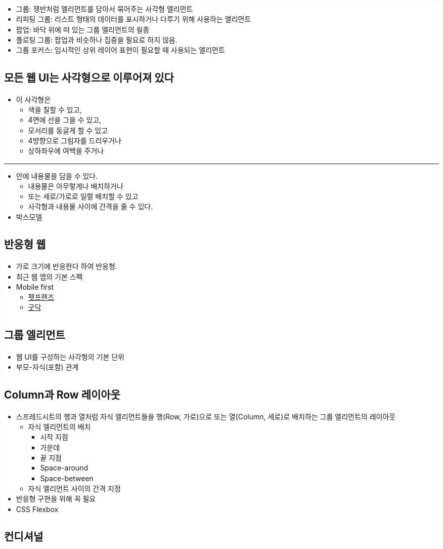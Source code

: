 
- 그룹: 쟁반처럼 엘리먼트를 담아서 묶어주는 사각형 엘리먼트
- 리피팅 그룹: 리스트 형태의 데이터를 표시하거나 다루기 위해 사용하는 엘리먼트
- 팝업: 바닥 위에 떠 있는 그룹 엘리먼트의 읠종
- 플로팅 그룹: 팝업과 비슷하나 집중을 필요로 하지 않음.
- 그룹 포커스: 임시적인 상위 레이어 표현이 필요할 때 사용되는 엘리먼트

## 모든 웹 UI는 사각형으로 이루어져 있다

- 이 사각형은 
	- 색을 칠할 수 있고, 
	- 4면에 선을 그을 수 있고, 
	- 모서리를 둥글게 할 수 있고
	- 4방향으로 그림자를 드리우거나
	- 상하좌우에 여백을 주거나 

---

- 안에 내용물을 담을 수 있다. 
	- 내용물은 아무렇게나 배치하거나
	- 또는 세로/가로로 일렬 배치할 수 있고
	- 사각형과 내용물 사이에 간격을 줄 수 있다.
- 박스모델

## 반응형 웹

- 가로 크기에 반응한다 하여 반응형.
- 최근 웹 앱의 기본 스펙
- Mobile first
	- [펫프렌즈](https://m.pet-friends.co.kr/main/tab/2)
	- [굿닥](https://clinicmarket.goodoc.co.kr/)

## 그룹 엘리먼트

- 웹 UI를 구성하는 사각형의 기본 단위
- 부모-자식(포함) 관계

## Column과 Row 레이아웃

- 스프레드시트의 행과 열처럼 자식 엘리먼트들을 행(Row, 가로)으로 또는 열(Column, 세로)로 배치하는 그룹 엘리먼트의 레이아웃
	- 자식 엘리먼트의 배치
		- 시작 지점
		- 가운데
		- 끝 지점
		- Space-around
		- Space-between
	- 자식 엘리먼트 사이의 간격 지정
- 반응형 구현을 위해 꼭 필요
- CSS Flexbox 

## 컨디셔널
